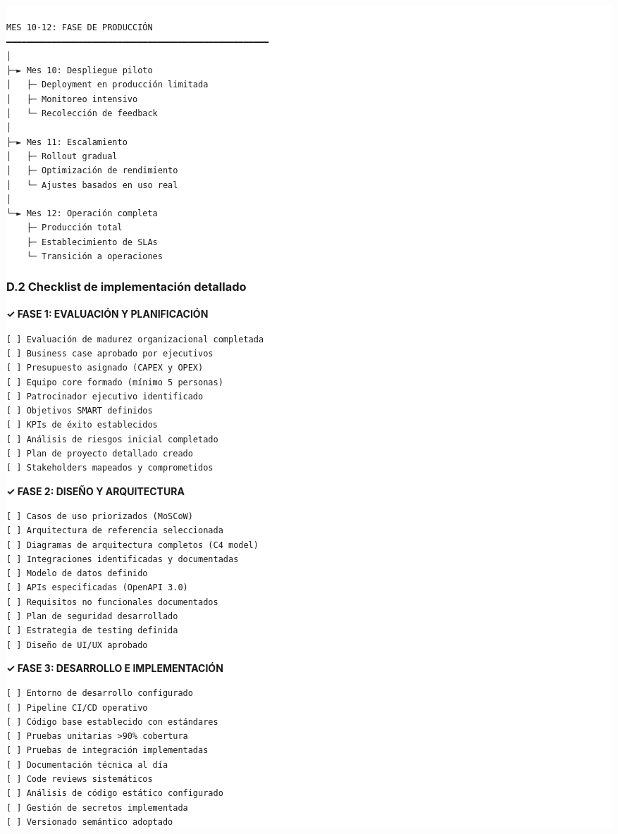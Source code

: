 ```

MES 10-12: FASE DE PRODUCCIÓN
━━━━━━━━━━━━━━━━━━━━━━━━━━━━━━━━━━━━━━━━━━━━━━━━━━━━
│
├─► Mes 10: Despliegue piloto
│   ├─ Deployment en producción limitada
│   ├─ Monitoreo intensivo
│   └─ Recolección de feedback
│
├─► Mes 11: Escalamiento
│   ├─ Rollout gradual
│   ├─ Optimización de rendimiento
│   └─ Ajustes basados en uso real
│
└─► Mes 12: Operación completa
    ├─ Producción total
    ├─ Establecimiento de SLAs
    └─ Transición a operaciones
```

### D.2 Checklist de implementación detallado

**✓ FASE 1: EVALUACIÓN Y PLANIFICACIÓN**
```
[ ] Evaluación de madurez organizacional completada
[ ] Business case aprobado por ejecutivos
[ ] Presupuesto asignado (CAPEX y OPEX)
[ ] Equipo core formado (mínimo 5 personas)
[ ] Patrocinador ejecutivo identificado
[ ] Objetivos SMART definidos
[ ] KPIs de éxito establecidos
[ ] Análisis de riesgos inicial completado
[ ] Plan de proyecto detallado creado
[ ] Stakeholders mapeados y comprometidos
```

**✓ FASE 2: DISEÑO Y ARQUITECTURA**
```
[ ] Casos de uso priorizados (MoSCoW)
[ ] Arquitectura de referencia seleccionada
[ ] Diagramas de arquitectura completos (C4 model)
[ ] Integraciones identificadas y documentadas
[ ] Modelo de datos definido
[ ] APIs especificadas (OpenAPI 3.0)
[ ] Requisitos no funcionales documentados
[ ] Plan de seguridad desarrollado
[ ] Estrategia de testing definida
[ ] Diseño de UI/UX aprobado
```

**✓ FASE 3: DESARROLLO E IMPLEMENTACIÓN**
```
[ ] Entorno de desarrollo configurado
[ ] Pipeline CI/CD operativo
[ ] Código base establecido con estándares
[ ] Pruebas unitarias >90% cobertura
[ ] Pruebas de integración implementadas
[ ] Documentación técnica al día
[ ] Code reviews sistemáticos
[ ] Análisis de código estático configurado
[ ] Gestión de secretos implementada
[ ] Versionado semántico adoptado
```
